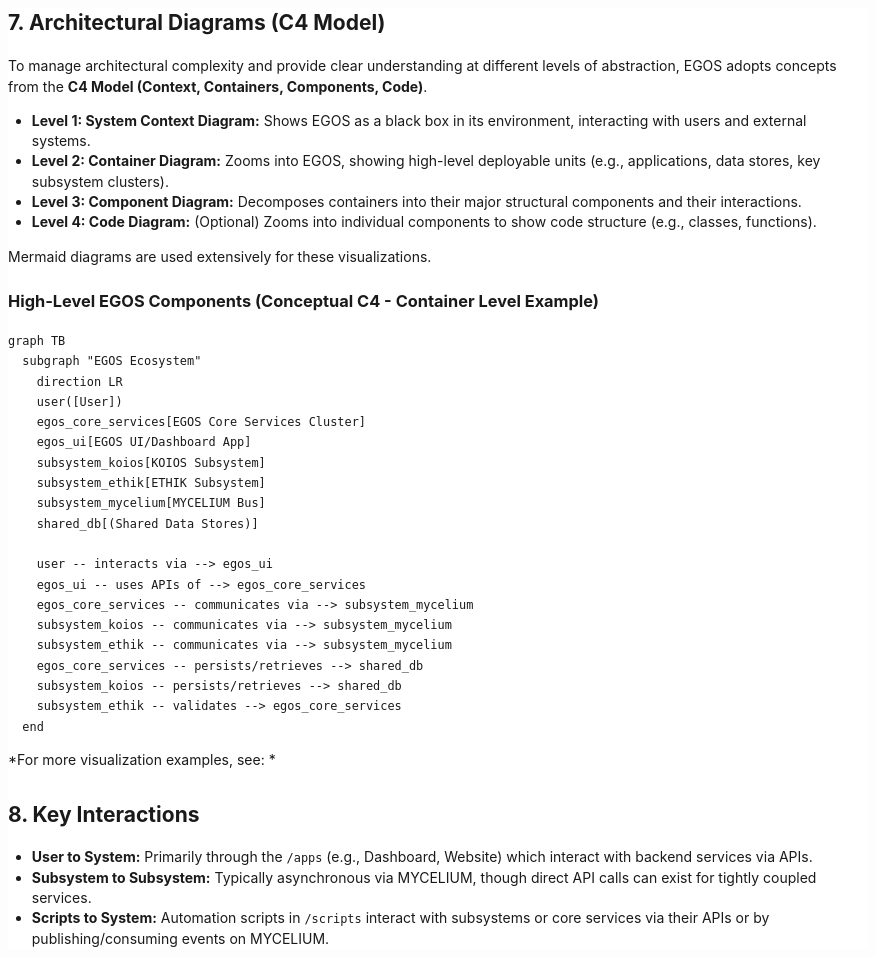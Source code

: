 ## 7. Architectural Diagrams (C4 Model)

To manage architectural complexity and provide clear understanding at different levels of abstraction, EGOS adopts concepts from the **C4 Model (Context, Containers, Components, Code)**.

- **Level 1: System Context Diagram:** Shows EGOS as a black box in its environment, interacting with users and external systems.
- **Level 2: Container Diagram:** Zooms into EGOS, showing high-level deployable units (e.g., applications, data stores, key subsystem clusters).
- **Level 3: Component Diagram:** Decomposes containers into their major structural components and their interactions.
- **Level 4: Code Diagram:** (Optional) Zooms into individual components to show code structure (e.g., classes, functions).

Mermaid diagrams are used extensively for these visualizations.

### High-Level EGOS Components (Conceptual C4 - Container Level Example)

```mermaid
graph TB
  subgraph "EGOS Ecosystem"
    direction LR
    user([User])
    egos_core_services[EGOS Core Services Cluster]    
    egos_ui[EGOS UI/Dashboard App]
    subsystem_koios[KOIOS Subsystem]
    subsystem_ethik[ETHIK Subsystem]
    subsystem_mycelium[MYCELIUM Bus]
    shared_db[(Shared Data Stores)]

    user -- interacts via --> egos_ui
    egos_ui -- uses APIs of --> egos_core_services
    egos_core_services -- communicates via --> subsystem_mycelium
    subsystem_koios -- communicates via --> subsystem_mycelium
    subsystem_ethik -- communicates via --> subsystem_mycelium
    egos_core_services -- persists/retrieves --> shared_db
    subsystem_koios -- persists/retrieves --> shared_db 
    subsystem_ethik -- validates --> egos_core_services
  end
```
*For more visualization examples, see: *

## 8. Key Interactions

- **User to System:** Primarily through the `/apps` (e.g., Dashboard, Website) which interact with backend services via APIs.
- **Subsystem to Subsystem:** Typically asynchronous via MYCELIUM, though direct API calls can exist for tightly coupled services.
- **Scripts to System:** Automation scripts in `/scripts` interact with subsystems or core services via their APIs or by publishing/consuming events on MYCELIUM.
